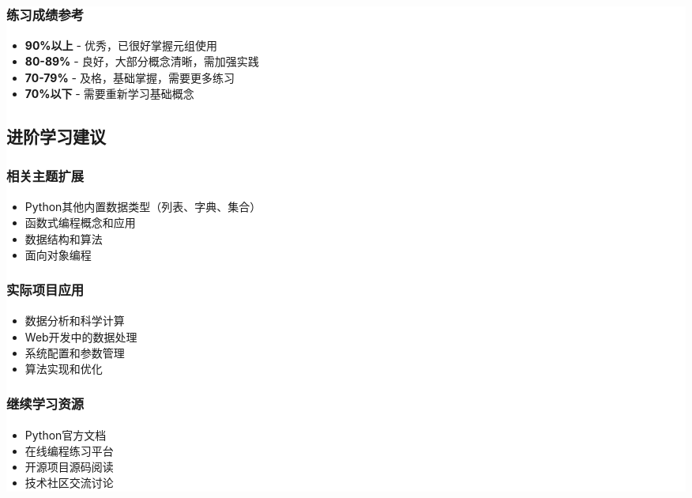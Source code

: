 ### 练习成绩参考
- **90%以上** - 优秀，已很好掌握元组使用
- **80-89%** - 良好，大部分概念清晰，需加强实践
- **70-79%** - 及格，基础掌握，需要更多练习
- **70%以下** - 需要重新学习基础概念

## 进阶学习建议

### 相关主题扩展
- Python其他内置数据类型（列表、字典、集合）
- 函数式编程概念和应用
- 数据结构和算法
- 面向对象编程

### 实际项目应用
- 数据分析和科学计算
- Web开发中的数据处理
- 系统配置和参数管理
- 算法实现和优化

### 继续学习资源
- Python官方文档
- 在线编程练习平台
- 开源项目源码阅读
- 技术社区交流讨论